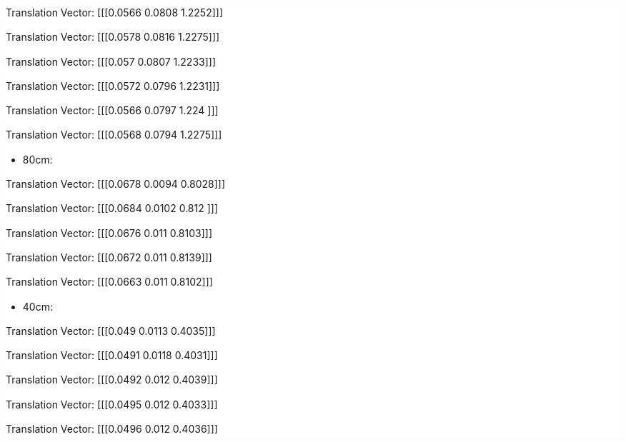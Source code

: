 Translation Vector:  [[[0.0566 0.0808 1.2252]]]

Translation Vector:  [[[0.0578 0.0816 1.2275]]]

Translation Vector:  [[[0.057  0.0807 1.2233]]]

Translation Vector:  [[[0.0572 0.0796 1.2231]]]

Translation Vector:  [[[0.0566 0.0797 1.224 ]]]

Translation Vector:  [[[0.0568 0.0794 1.2275]]]

- 80cm:  

Translation Vector:  [[[0.0678 0.0094 0.8028]]]

Translation Vector:  [[[0.0684 0.0102 0.812 ]]]

Translation Vector:  [[[0.0676 0.011  0.8103]]]

Translation Vector:  [[[0.0672 0.011  0.8139]]]

Translation Vector:  [[[0.0663 0.011  0.8102]]]

- 40cm:   

Translation Vector:  [[[0.049  0.0113 0.4035]]]

Translation Vector:  [[[0.0491 0.0118 0.4031]]]

Translation Vector:  [[[0.0492 0.012  0.4039]]]

Translation Vector:  [[[0.0495 0.012  0.4033]]]

Translation Vector:  [[[0.0496 0.012  0.4036]]]
